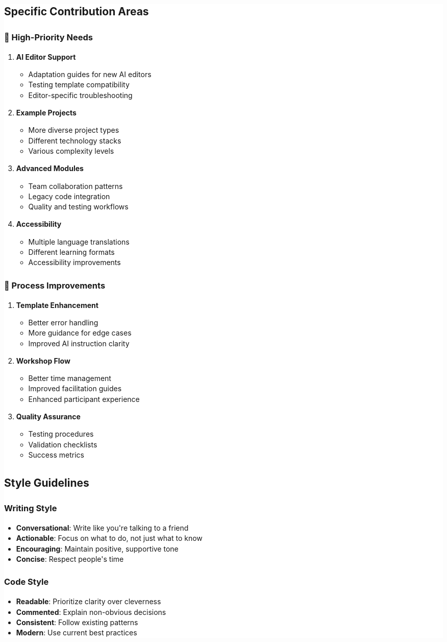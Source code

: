 ## Specific Contribution Areas

### 🎯 High-Priority Needs

1. **AI Editor Support**
   - Adaptation guides for new AI editors
   - Testing template compatibility
   - Editor-specific troubleshooting

2. **Example Projects**
   - More diverse project types
   - Different technology stacks
   - Various complexity levels

3. **Advanced Modules**
   - Team collaboration patterns
   - Legacy code integration
   - Quality and testing workflows

4. **Accessibility**
   - Multiple language translations
   - Different learning formats
   - Accessibility improvements

### 🔄 Process Improvements

1. **Template Enhancement**
   - Better error handling
   - More guidance for edge cases
   - Improved AI instruction clarity

2. **Workshop Flow**
   - Better time management
   - Improved facilitation guides
   - Enhanced participant experience

3. **Quality Assurance**
   - Testing procedures
   - Validation checklists
   - Success metrics

## Style Guidelines

### Writing Style
- **Conversational**: Write like you're talking to a friend
- **Actionable**: Focus on what to do, not just what to know
- **Encouraging**: Maintain positive, supportive tone
- **Concise**: Respect people's time

### Code Style
- **Readable**: Prioritize clarity over cleverness
- **Commented**: Explain non-obvious decisions
- **Consistent**: Follow existing patterns
- **Modern**: Use current best practices
